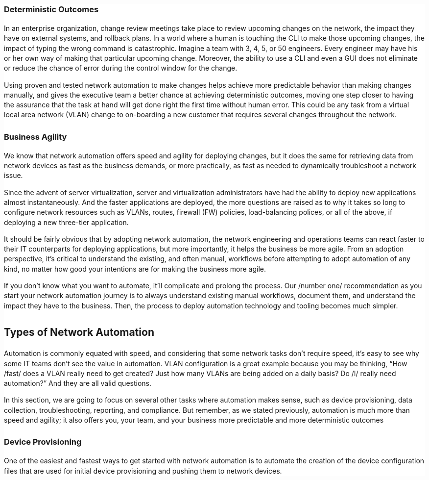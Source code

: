 ### Deterministic Outcomes
In an enterprise organization, change review meetings take place to review upcoming changes on the network, the impact they have on external systems, and rollback plans. In a world where a human is touching the CLI to make those upcoming changes, the impact of typing the wrong command is catastrophic. Imagine a team with 3, 4, 5, or 50 engineers. Every engineer may have his or her own way of making that particular upcoming change. Moreover, the ability to use a CLI and even a GUI does not eliminate or reduce the chance of error during the control window for the change.

Using proven and tested network automation to make changes helps achieve more predictable behavior than making changes manually, and gives the executive team a better chance at achieving deterministic outcomes, moving one step closer to having the assurance that the task at hand will get done right the first time without human error. This could be any task from a virtual local area network (VLAN) change to on-boarding a new customer that requires several changes throughout the network.

### Business Agility
We know that network automation offers speed and agility for deploying changes, but it does the same for retrieving data from network devices as fast as the business demands, or more practically, as fast as needed to dynamically troubleshoot a network issue.

Since the advent of server virtualization, server and virtualization administrators have had the ability to deploy new applications almost instantaneously. And the faster applications are deployed, the more questions are raised as to why it takes so long to configure network resources such as VLANs, routes, firewall (FW) policies, load-balancing polices, or all of the above, if deploying a new three-tier application.

It should be fairly obvious that by adopting network automation, the network engineering and operations teams can react faster to their IT counterparts for deploying applications, but more importantly, it helps the business be more agile. From an adoption perspective, it’s critical to understand the existing, and often manual, workflows before attempting to adopt automation of any kind, no matter how good your intentions are for making the business more agile.

If you don’t know what you want to automate, it’ll complicate and prolong the process. Our /number one/ recommendation as you start your network automation journey is to always understand existing manual workflows, document them, and understand the impact they have to the business. Then, the process to deploy automation technology and tooling becomes much simpler.

## Types of Network Automation
Automation is commonly equated with speed, and considering that some network tasks don’t require speed, it’s easy to see why some IT teams don’t see the value in automation. VLAN configuration is a great example because you may be thinking, “How /fast/ does a VLAN really need to get created? Just how many VLANs are being added on a daily basis? Do /I/ really need automation?” And they are all valid questions.

In this section, we are going to focus on several other tasks where automation makes sense, such as device provisioning, data collection, troubleshooting, reporting, and compliance. But remember, as we stated previously, automation is much more than speed and agility; it also offers you, your team, and your business more predictable and more deterministic outcomes

### Device Provisioning
One of the easiest and fastest ways to get started with network automation is to automate the creation of the device configuration files that are used for initial device provisioning and pushing them to network devices.
